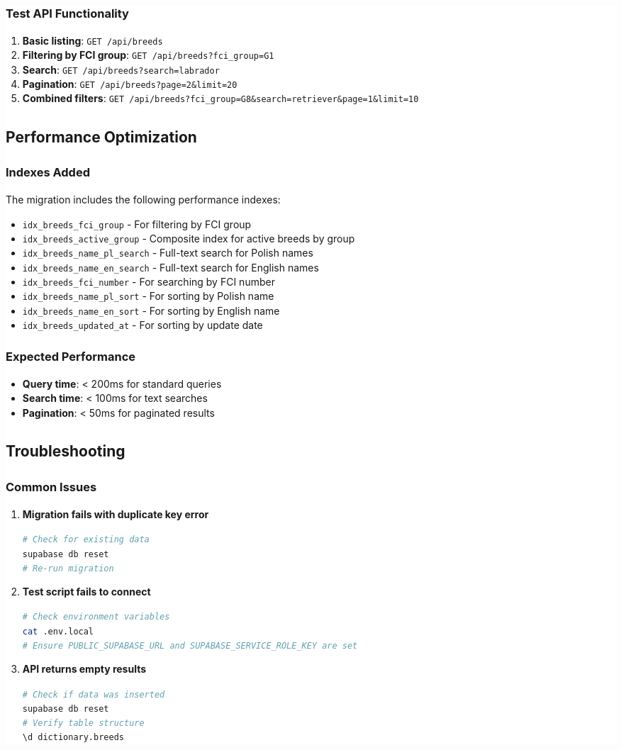 ```sql
```

### Test API Functionality

1. **Basic listing**: `GET /api/breeds`
2. **Filtering by FCI group**: `GET /api/breeds?fci_group=G1`
3. **Search**: `GET /api/breeds?search=labrador`
4. **Pagination**: `GET /api/breeds?page=2&limit=20`
5. **Combined filters**: `GET /api/breeds?fci_group=G8&search=retriever&page=1&limit=10`

## Performance Optimization

### Indexes Added

The migration includes the following performance indexes:

- `idx_breeds_fci_group` - For filtering by FCI group
- `idx_breeds_active_group` - Composite index for active breeds by group
- `idx_breeds_name_pl_search` - Full-text search for Polish names
- `idx_breeds_name_en_search` - Full-text search for English names
- `idx_breeds_fci_number` - For searching by FCI number
- `idx_breeds_name_pl_sort` - For sorting by Polish name
- `idx_breeds_name_en_sort` - For sorting by English name
- `idx_breeds_updated_at` - For sorting by update date

### Expected Performance

- **Query time**: < 200ms for standard queries
- **Search time**: < 100ms for text searches
- **Pagination**: < 50ms for paginated results

## Troubleshooting

### Common Issues

1. **Migration fails with duplicate key error**
   ```bash
   # Check for existing data
   supabase db reset
   # Re-run migration
   ```

2. **Test script fails to connect**
   ```bash
   # Check environment variables
   cat .env.local
   # Ensure PUBLIC_SUPABASE_URL and SUPABASE_SERVICE_ROLE_KEY are set
   ```

3. **API returns empty results**
   ```bash
   # Check if data was inserted
   supabase db reset
   # Verify table structure
   \d dictionary.breeds
   ```
